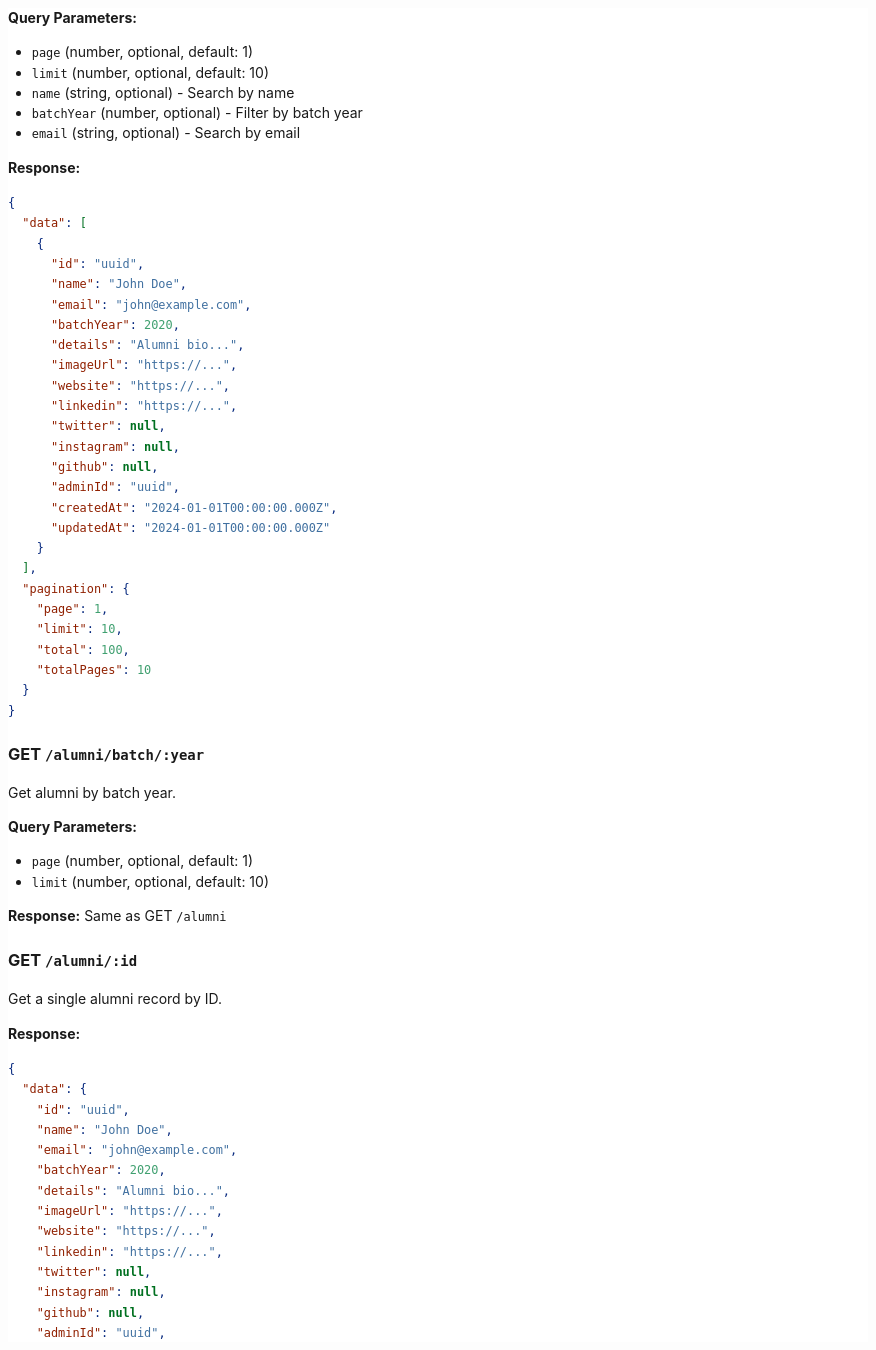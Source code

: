 **Query Parameters:**
- `page` (number, optional, default: 1)
- `limit` (number, optional, default: 10)
- `name` (string, optional) - Search by name
- `batchYear` (number, optional) - Filter by batch year
- `email` (string, optional) - Search by email

**Response:**
```json
{
  "data": [
    {
      "id": "uuid",
      "name": "John Doe",
      "email": "john@example.com",
      "batchYear": 2020,
      "details": "Alumni bio...",
      "imageUrl": "https://...",
      "website": "https://...",
      "linkedin": "https://...",
      "twitter": null,
      "instagram": null,
      "github": null,
      "adminId": "uuid",
      "createdAt": "2024-01-01T00:00:00.000Z",
      "updatedAt": "2024-01-01T00:00:00.000Z"
    }
  ],
  "pagination": {
    "page": 1,
    "limit": 10,
    "total": 100,
    "totalPages": 10
  }
}
```

### GET `/alumni/batch/:year`
Get alumni by batch year.

**Query Parameters:**
- `page` (number, optional, default: 1)
- `limit` (number, optional, default: 10)

**Response:** Same as GET `/alumni`

### GET `/alumni/:id`
Get a single alumni record by ID.

**Response:**
```json
{
  "data": {
    "id": "uuid",
    "name": "John Doe",
    "email": "john@example.com",
    "batchYear": 2020,
    "details": "Alumni bio...",
    "imageUrl": "https://...",
    "website": "https://...",
    "linkedin": "https://...",
    "twitter": null,
    "instagram": null,
    "github": null,
    "adminId": "uuid",
```